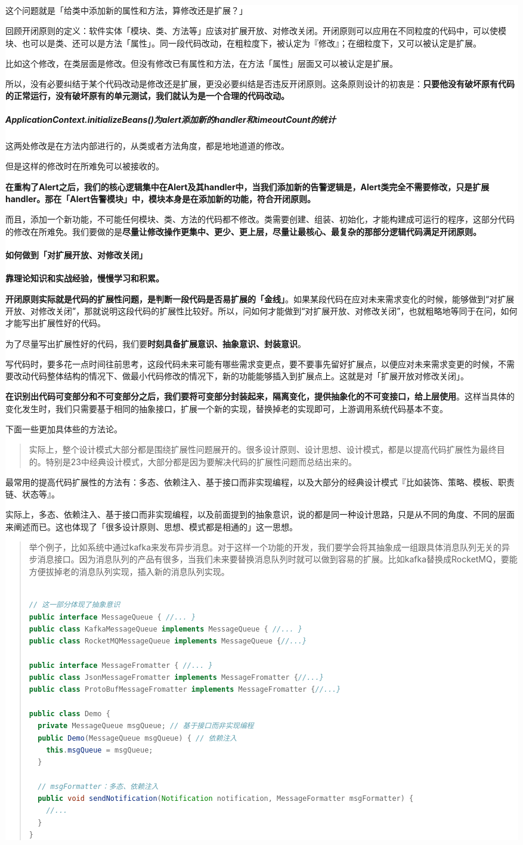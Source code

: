 这个问题就是「给类中添加新的属性和方法，算修改还是扩展？」

回顾开闭原则的定义：软件实体「模块、类、方法等」应该对扩展开放、对修改关闭。开闭原则可以应用在不同粒度的代码中，可以使模块、也可以是类、还可以是方法「属性」。同一段代码改动，在粗粒度下，被认定为『修改』；在细粒度下，又可以被认定是扩展。

比如这个修改，在类层面是修改。但没有修改已有属性和方法，在方法「属性」层面又可以被认定是扩展。

所以，没有必要纠结于某个代码改动是修改还是扩展，更没必要纠结是否违反开闭原则。这条原则设计的初衷是：**只要他没有破坏原有代码的正常运行，没有破坏原有的单元测试，我们就认为是一个合理的代码改动。**

##### ApplicationContext.initializeBeans()为alert添加新的handler和timeoutCount的统计

这两处修改是在方法内部进行的，从类或者方法角度，都是地地道道的修改。

但是这样的修改时在所难免可以被接收的。

**在重构了Alert之后，我们的核心逻辑集中在Alert及其handler中，当我们添加新的告警逻辑是，Alert类完全不需要修改，只是扩展handler。那在「Alert告警模块」中，模块本身是在添加新的功能，符合开闭原则。**

而且，添加一个新功能，不可能任何模块、类、方法的代码都不修改。类需要创建、组装、初始化，才能构建成可运行的程序，这部分代码的修改在所难免。我们要做的是**尽量让修改操作更集中、更少、更上层，尽量让最核心、最复杂的那部分逻辑代码满足开闭原则。**

#### 如何做到「对扩展开放、对修改关闭」

**靠理论知识和实战经验，慢慢学习和积累。**

**开闭原则实际就是代码的扩展性问题，是判断一段代码是否易扩展的「金线」**。如果某段代码在应对未来需求变化的时候，能够做到“对扩展开放、对修改关闭”，那就说明这段代码的扩展性比较好。所以，问如何才能做到“对扩展开放、对修改关闭”，也就粗略地等同于在问，如何才能写出扩展性好的代码。

为了尽量写出扩展性好的代码，我们要**时刻具备扩展意识、抽象意识、封装意识**。

写代码时，要多花一点时间往前思考，这段代码未来可能有哪些需求变更点，要不要事先留好扩展点，以便应对未来需求变更的时候，不需要改动代码整体结构的情况下、做最小代码修改的情况下，新的功能能够插入到扩展点上。这就是对「扩展开放对修改关闭」。

**在识别出代码可变部分和不可变部分之后，我们要将可变部分封装起来，隔离变化，提供抽象化的不可变接口，给上层使用**。这样当具体的变化发生时，我们只需要基于相同的抽象接口，扩展一个新的实现，替换掉老的实现即可，上游调用系统代码基本不变。

下面一些更加具体些的方法论。

> 实际上，整个设计模式大部分都是围绕扩展性问题展开的。很多设计原则、设计思想、设计模式，都是以提高代码扩展性为最终目的。特别是23中经典设计模式，大部分都是因为要解决代码的扩展性问题而总结出来的。

最常用的提高代码扩展性的方法有：多态、依赖注入、基于接口而非实现编程，以及大部分的经典设计模式『比如装饰、策略、模板、职责链、状态等』。

实际上，多态、依赖注入、基于接口而非实现编程，以及前面提到的抽象意识，说的都是同一种设计思路，只是从不同的角度、不同的层面来阐述而已。这也体现了「很多设计原则、思想、模式都是相通的」这一思想。

> 举个例子，比如系统中通过kafka来发布异步消息。对于这样一个功能的开发，我们要学会将其抽象成一组跟具体消息队列无关的异步消息接口。因为消息队列的产品有很多，当我们未来要替换消息队列时就可以做到容易的扩展。比如kafka替换成RocketMQ，要能方便拔掉老的消息队列实现，插入新的消息队列实现。
>
> ```java
> 
> // 这一部分体现了抽象意识
> public interface MessageQueue { //... }
> public class KafkaMessageQueue implements MessageQueue { //... }
> public class RocketMQMessageQueue implements MessageQueue {//...}
> 
> public interface MessageFromatter { //... }
> public class JsonMessageFromatter implements MessageFromatter {//...}
> public class ProtoBufMessageFromatter implements MessageFromatter {//...}
> 
> public class Demo {
>   private MessageQueue msgQueue; // 基于接口而非实现编程
>   public Demo(MessageQueue msgQueue) { // 依赖注入
>     this.msgQueue = msgQueue;
>   }
>   
>   // msgFormatter：多态、依赖注入
>   public void sendNotification(Notification notification, MessageFormatter msgFormatter) {
>     //...    
>   }
> }
> ```
